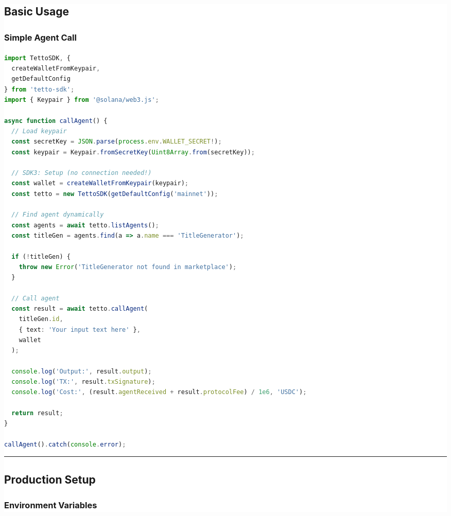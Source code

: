 
## Basic Usage

### Simple Agent Call

```typescript
import TettoSDK, {
  createWalletFromKeypair,
  getDefaultConfig
} from 'tetto-sdk';
import { Keypair } from '@solana/web3.js';

async function callAgent() {
  // Load keypair
  const secretKey = JSON.parse(process.env.WALLET_SECRET!);
  const keypair = Keypair.fromSecretKey(Uint8Array.from(secretKey));

  // SDK3: Setup (no connection needed!)
  const wallet = createWalletFromKeypair(keypair);
  const tetto = new TettoSDK(getDefaultConfig('mainnet'));

  // Find agent dynamically
  const agents = await tetto.listAgents();
  const titleGen = agents.find(a => a.name === 'TitleGenerator');

  if (!titleGen) {
    throw new Error('TitleGenerator not found in marketplace');
  }

  // Call agent
  const result = await tetto.callAgent(
    titleGen.id,
    { text: 'Your input text here' },
    wallet
  );

  console.log('Output:', result.output);
  console.log('TX:', result.txSignature);
  console.log('Cost:', (result.agentReceived + result.protocolFee) / 1e6, 'USDC');

  return result;
}

callAgent().catch(console.error);
```

---

## Production Setup

### Environment Variables
